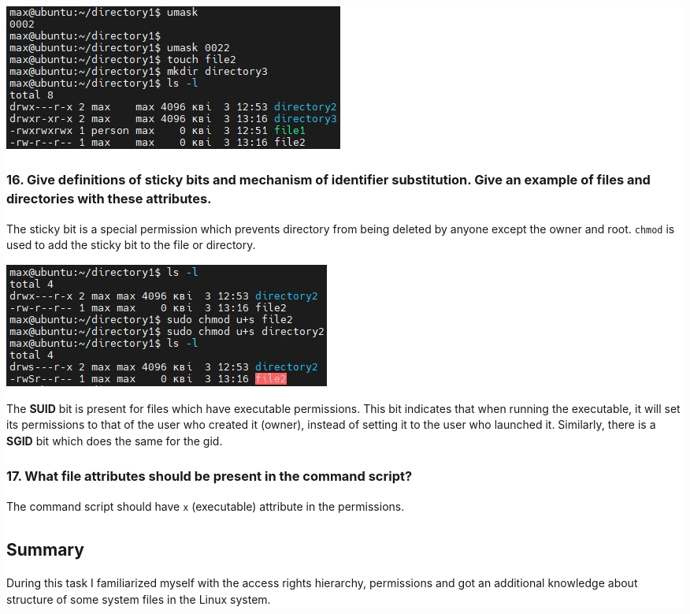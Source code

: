 ![Screenshot16](https://github.com/Soubi8/DevOps_online_Vinnytsia_2022Q1Q2/blob/main/m4/task4.2/Screenshots/16.jpg)

### 16. Give definitions of sticky bits and mechanism of identifier substitution. Give an example of files and directories with these attributes.

The sticky bit is a special permission which prevents directory from being deleted by anyone except the owner and root. `chmod` is used to add the sticky bit to the file or directory.

![Screenshot17](https://github.com/Soubi8/DevOps_online_Vinnytsia_2022Q1Q2/blob/main/m4/task4.2/Screenshots/17.jpg)

The __SUID__ bit is present for files which have executable permissions. This bit indicates that when running the executable, it will set its permissions to that of the user who created it (owner), instead of setting it to the user who launched it. Similarly, there is a __SGID__ bit which does the same for the gid.

### 17. What file attributes should be present in the command script?

The command script should have `x` (executable) attribute in the permissions.

## Summary
During this task I familiarized myself with the access rights hierarchy, permissions and got an additional knowledge about structure of some system files in the Linux system.  